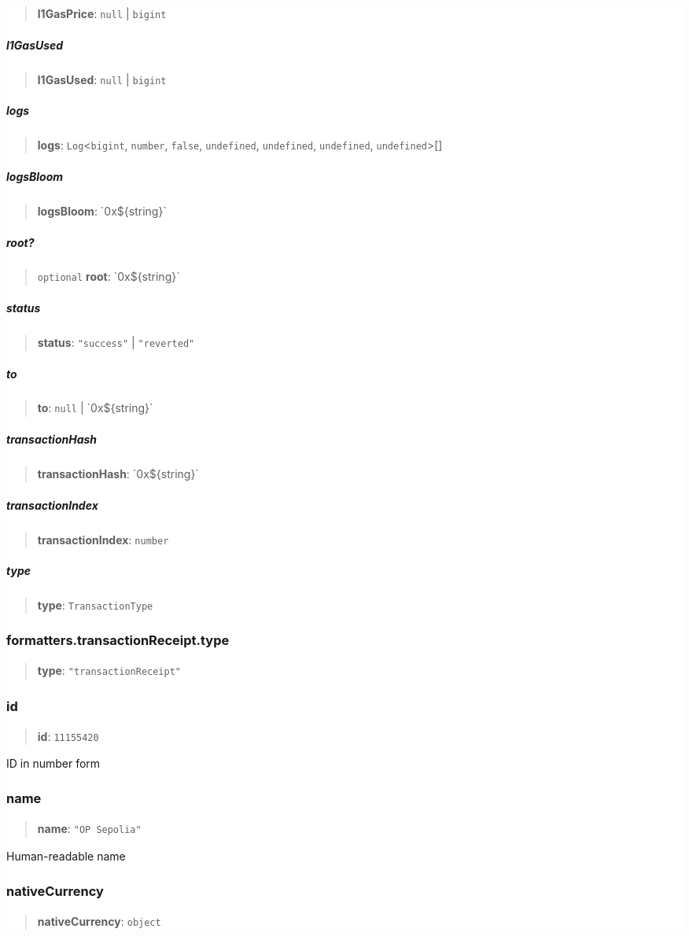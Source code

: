 > **l1GasPrice**: `null` \| `bigint`

##### l1GasUsed

> **l1GasUsed**: `null` \| `bigint`

##### logs

> **logs**: `Log`\<`bigint`, `number`, `false`, `undefined`, `undefined`, `undefined`, `undefined`\>[]

##### logsBloom

> **logsBloom**: \`0x$\{string\}\`

##### root?

> `optional` **root**: \`0x$\{string\}\`

##### status

> **status**: `"success"` \| `"reverted"`

##### to

> **to**: `null` \| \`0x$\{string\}\`

##### transactionHash

> **transactionHash**: \`0x$\{string\}\`

##### transactionIndex

> **transactionIndex**: `number`

##### type

> **type**: `TransactionType`

### formatters.transactionReceipt.type

> **type**: `"transactionReceipt"`

### id

> **id**: `11155420`

ID in number form

### name

> **name**: `"OP Sepolia"`

Human-readable name

### nativeCurrency

> **nativeCurrency**: `object`
